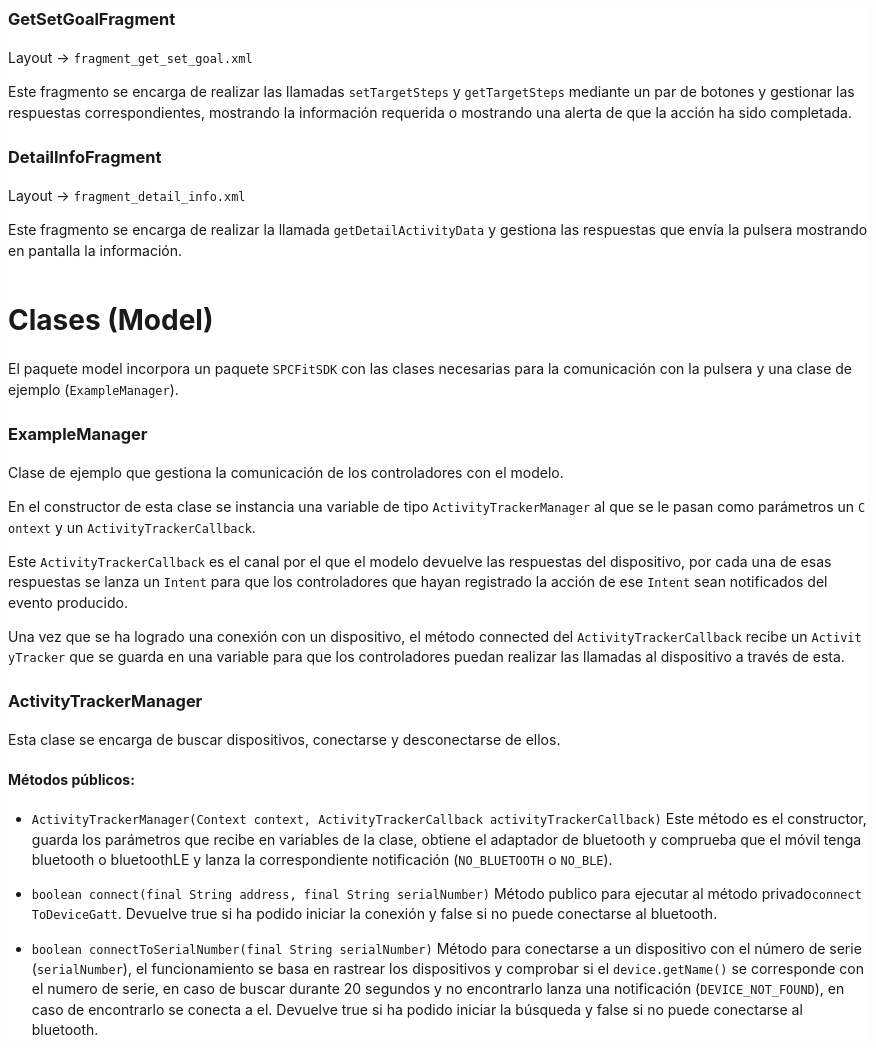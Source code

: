### GetSetGoalFragment
Layout -> `fragment_get_set_goal.xml`

Este fragmento se encarga de realizar las llamadas `setTargetSteps` y `getTargetSteps` mediante un par de botones y gestionar las respuestas correspondientes, mostrando la información requerida o mostrando una alerta de que la acción ha sido completada.

### DetailInfoFragment
Layout -> `fragment_detail_info.xml`

Este fragmento se encarga de realizar la llamada `getDetailActivityData` y gestiona las respuestas que envía la pulsera mostrando en pantalla la información.


# Clases (Model)
El paquete model incorpora un paquete `SPCFitSDK` con las clases necesarias para la comunicación con la pulsera y una clase  de ejemplo (`ExampleManager`).

### ExampleManager
Clase de ejemplo que gestiona la comunicación de los controladores con el modelo.

En el constructor de esta clase se instancia una variable de tipo `ActivityTrackerManager` al que se le pasan como parámetros un `Context` y un `ActivityTrackerCallback`.

Este `ActivityTrackerCallback` es el canal por el que el modelo devuelve las respuestas del dispositivo, por cada una de esas respuestas se lanza un `Intent` para que los controladores que hayan registrado la acción de ese `Intent` sean notificados del evento producido.

Una vez que se ha logrado una conexión con un dispositivo, el método connected del `ActivityTrackerCallback` recibe un `ActivityTracker` que se guarda en una variable para que los controladores puedan realizar las llamadas al dispositivo a través de esta.


### ActivityTrackerManager
Esta clase se encarga de buscar dispositivos, conectarse y desconectarse de ellos.

#### Métodos públicos:

- `ActivityTrackerManager(Context context, ActivityTrackerCallback activityTrackerCallback)`
	Este método es el constructor, guarda los parámetros que recibe en variables de la clase, obtiene el adaptador de bluetooth y comprueba que el móvil tenga bluetooth o bluetoothLE y lanza la correspondiente notificación (`NO_BLUETOOTH` o `NO_BLE`).

- `boolean connect(final String address, final String serialNumber)`
	Método publico para ejecutar al método privado`connectToDeviceGatt`. Devuelve true si ha podido iniciar la conexión y false si no puede conectarse al bluetooth.

- `boolean connectToSerialNumber(final String serialNumber)`
	Método para conectarse a un dispositivo con el número de serie (`serialNumber`), el funcionamiento se basa en rastrear los dispositivos y comprobar si el `device.getName()` se corresponde con el numero de serie, en caso de buscar durante 20 segundos y no encontrarlo lanza una notificación (`DEVICE_NOT_FOUND`), en caso de encontrarlo se conecta a el.
	Devuelve true si ha podido iniciar la búsqueda y false si no puede conectarse al bluetooth.
